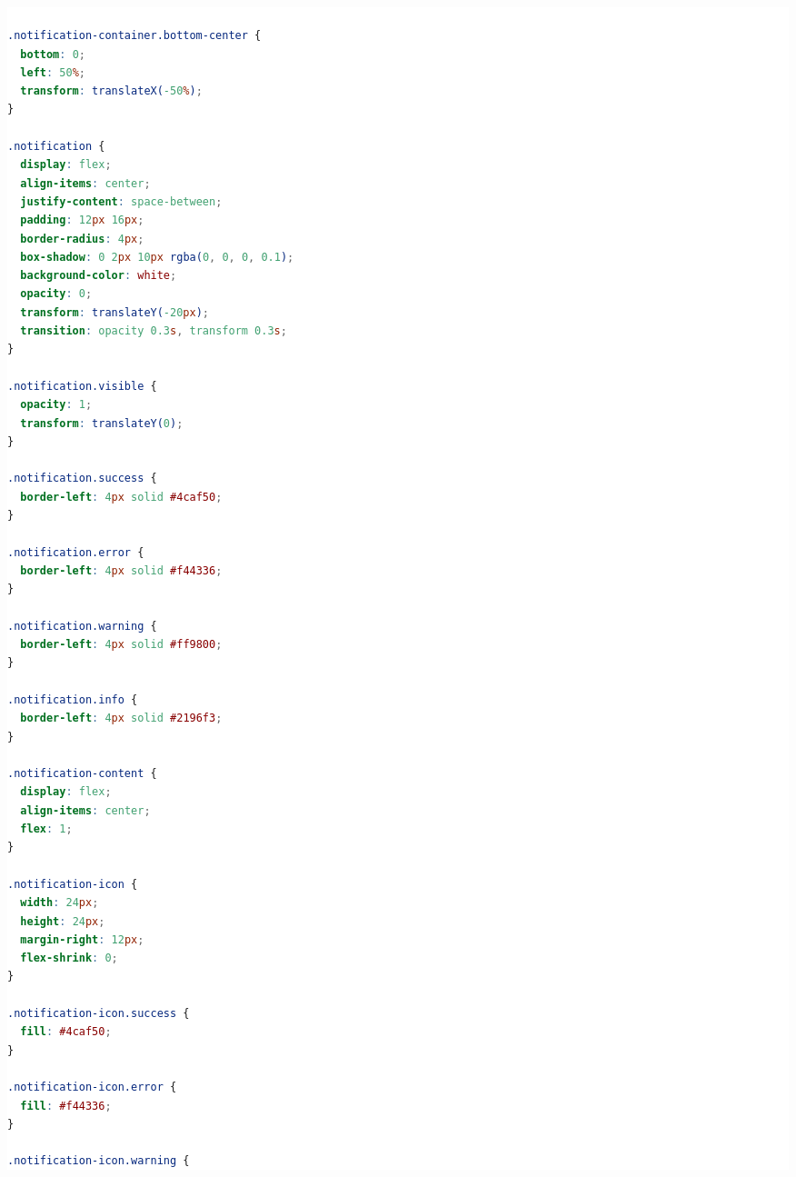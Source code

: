 ```css

.notification-container.bottom-center {
  bottom: 0;
  left: 50%;
  transform: translateX(-50%);
}

.notification {
  display: flex;
  align-items: center;
  justify-content: space-between;
  padding: 12px 16px;
  border-radius: 4px;
  box-shadow: 0 2px 10px rgba(0, 0, 0, 0.1);
  background-color: white;
  opacity: 0;
  transform: translateY(-20px);
  transition: opacity 0.3s, transform 0.3s;
}

.notification.visible {
  opacity: 1;
  transform: translateY(0);
}

.notification.success {
  border-left: 4px solid #4caf50;
}

.notification.error {
  border-left: 4px solid #f44336;
}

.notification.warning {
  border-left: 4px solid #ff9800;
}

.notification.info {
  border-left: 4px solid #2196f3;
}

.notification-content {
  display: flex;
  align-items: center;
  flex: 1;
}

.notification-icon {
  width: 24px;
  height: 24px;
  margin-right: 12px;
  flex-shrink: 0;
}

.notification-icon.success {
  fill: #4caf50;
}

.notification-icon.error {
  fill: #f44336;
}

.notification-icon.warning {
```
